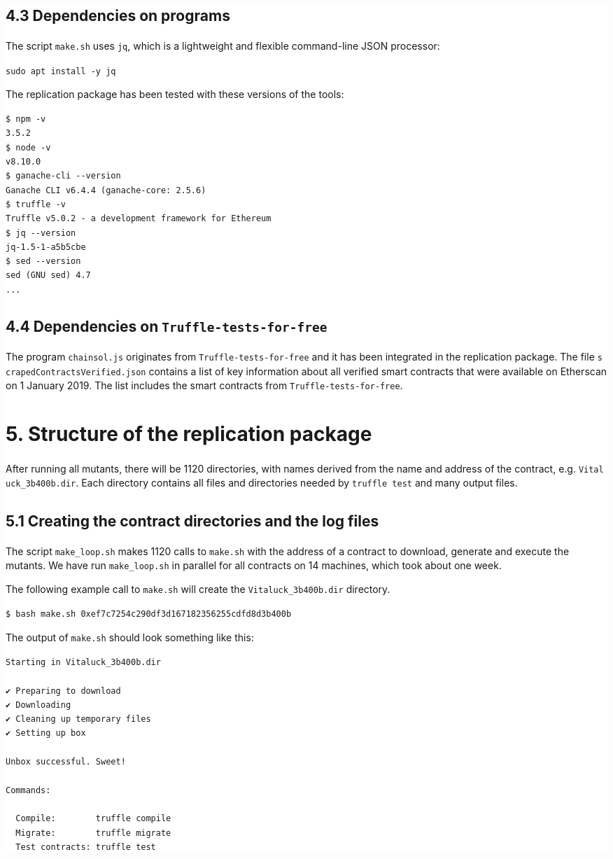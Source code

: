 ## 4.3 Dependencies on programs
The script `make.sh` uses `jq`, which is a lightweight and flexible command-line JSON processor:
```
sudo apt install -y jq
```

The replication package has been tested with these versions of the tools:
```
$ npm -v
3.5.2
$ node -v
v8.10.0
$ ganache-cli --version
Ganache CLI v6.4.4 (ganache-core: 2.5.6)
$ truffle -v
Truffle v5.0.2 - a development framework for Ethereum
$ jq --version
jq-1.5-1-a5b5cbe
$ sed --version
sed (GNU sed) 4.7
...
```

## 4.4 Dependencies on `Truffle-tests-for-free`
The program `chainsol.js` originates from `Truffle-tests-for-free` and it has been integrated in the replication package.
The file `scrapedContractsVerified.json` contains a list of key information about all verified smart contracts that were available on Etherscan on 1 January 2019.
The list includes the smart contracts from `Truffle-tests-for-free`.

# 5. Structure of the replication package
After running all mutants, there will be 1120 directories, with names derived from the name and address of the contract, e.g. `Vitaluck_3b400b.dir`.
Each directory contains all files and directories needed by `truffle test` and many output files.

## 5.1 Creating the contract directories and the log files
The script `make_loop.sh` makes 1120 calls to `make.sh` with the address of a contract to download, generate and execute the mutants.
We have run `make_loop.sh` in parallel for all contracts on 14 machines, which took about one week.

The following example call to `make.sh`  will create the `Vitaluck_3b400b.dir` directory.
```
$ bash make.sh 0xef7c7254c290df3d167182356255cdfd8d3b400b
```

The output of `make.sh` should look something like this:

```
Starting in Vitaluck_3b400b.dir

✔ Preparing to download
✔ Downloading
✔ Cleaning up temporary files
✔ Setting up box

Unbox successful. Sweet!

Commands:

  Compile:        truffle compile
  Migrate:        truffle migrate
  Test contracts: truffle test

```